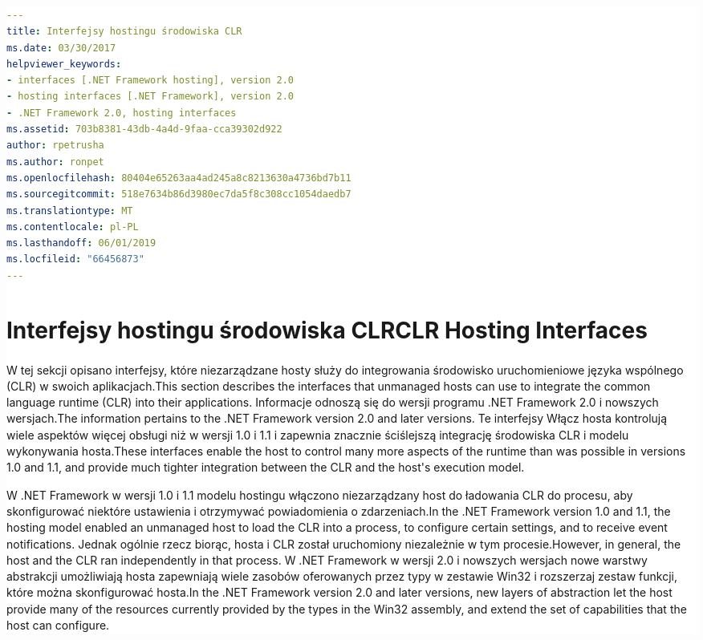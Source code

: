 ```yaml
---
title: Interfejsy hostingu środowiska CLR
ms.date: 03/30/2017
helpviewer_keywords:
- interfaces [.NET Framework hosting], version 2.0
- hosting interfaces [.NET Framework], version 2.0
- .NET Framework 2.0, hosting interfaces
ms.assetid: 703b8381-43db-4a4d-9faa-cca39302d922
author: rpetrusha
ms.author: ronpet
ms.openlocfilehash: 80404e65263aa4ad245a8c8213630a4736bd7b11
ms.sourcegitcommit: 518e7634b86d3980ec7da5f8c308cc1054daedb7
ms.translationtype: MT
ms.contentlocale: pl-PL
ms.lasthandoff: 06/01/2019
ms.locfileid: "66456873"
---
```

# <a name="clr-hosting-interfaces"></a><span data-ttu-id="1625c-102">Interfejsy hostingu środowiska CLR</span><span class="sxs-lookup"><span data-stu-id="1625c-102">CLR Hosting Interfaces</span></span>
<span data-ttu-id="1625c-103">W tej sekcji opisano interfejsy, które niezarządzane hosty służy do integrowania środowisko uruchomieniowe języka wspólnego (CLR) w swoich aplikacjach.</span><span class="sxs-lookup"><span data-stu-id="1625c-103">This section describes the interfaces that unmanaged hosts can use to integrate the common language runtime (CLR) into their applications.</span></span> <span data-ttu-id="1625c-104">Informacje odnoszą się do wersji programu .NET Framework 2.0 i nowszych wersjach.</span><span class="sxs-lookup"><span data-stu-id="1625c-104">The information pertains to the .NET Framework version 2.0 and later versions.</span></span> <span data-ttu-id="1625c-105">Te interfejsy Włącz hosta kontrolują wiele aspektów więcej obsługi niż w wersji 1.0 i 1.1 i zapewnia znacznie ściślejszą integrację środowiska CLR i modelu wykonywania hosta.</span><span class="sxs-lookup"><span data-stu-id="1625c-105">These interfaces enable the host to control many more aspects of the runtime than was possible in versions 1.0 and 1.1, and provide much tighter integration between the CLR and the host's execution model.</span></span>  
  
 <span data-ttu-id="1625c-106">W .NET Framework w wersji 1.0 i 1.1 modelu hostingu włączono niezarządzany host do ładowania CLR do procesu, aby skonfigurować niektóre ustawienia i otrzymywać powiadomienia o zdarzeniach.</span><span class="sxs-lookup"><span data-stu-id="1625c-106">In the .NET Framework version 1.0 and 1.1, the hosting model enabled an unmanaged host to load the CLR into a process, to configure certain settings, and to receive event notifications.</span></span> <span data-ttu-id="1625c-107">Jednak ogólnie rzecz biorąc, hosta i CLR został uruchomiony niezależnie w tym procesie.</span><span class="sxs-lookup"><span data-stu-id="1625c-107">However, in general, the host and the CLR ran independently in that process.</span></span> <span data-ttu-id="1625c-108">W .NET Framework w wersji 2.0 i nowszych wersjach nowe warstwy abstrakcji umożliwiają hosta zapewniają wiele zasobów oferowanych przez typy w zestawie Win32 i rozszerzaj zestaw funkcji, które można skonfigurować hosta.</span><span class="sxs-lookup"><span data-stu-id="1625c-108">In the .NET Framework version 2.0 and later versions, new layers of abstraction let the host provide many of the resources currently provided by the types in the Win32 assembly, and extend the set of capabilities that the host can configure.</span></span>  
  